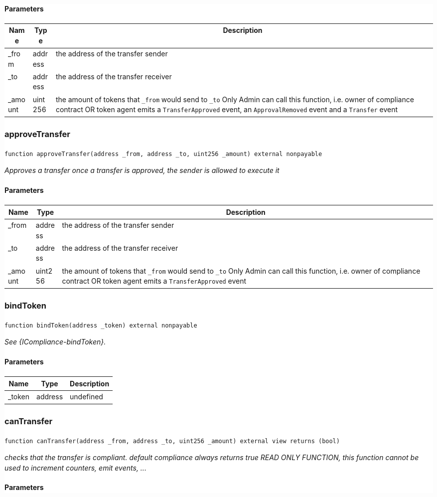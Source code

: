 #### Parameters

| Name | Type | Description |
|---|---|---|
| _from | address | the address of the transfer sender |
| _to | address | the address of the transfer receiver |
| _amount | uint256 | the amount of tokens that `_from` would send to `_to`  Only Admin can call this function, i.e. owner of compliance contract OR token agent  emits a `TransferApproved` event, an `ApprovalRemoved` event and a `Transfer` event |

### approveTransfer

```solidity
function approveTransfer(address _from, address _to, uint256 _amount) external nonpayable
```



*Approves a transfer  once a transfer is approved, the sender is allowed to execute it*

#### Parameters

| Name | Type | Description |
|---|---|---|
| _from | address | the address of the transfer sender |
| _to | address | the address of the transfer receiver |
| _amount | uint256 | the amount of tokens that `_from` would send to `_to`  Only Admin can call this function, i.e. owner of compliance contract OR token agent  emits a `TransferApproved` event |

### bindToken

```solidity
function bindToken(address _token) external nonpayable
```



*See {ICompliance-bindToken}.*

#### Parameters

| Name | Type | Description |
|---|---|---|
| _token | address | undefined |

### canTransfer

```solidity
function canTransfer(address _from, address _to, uint256 _amount) external view returns (bool)
```



*checks that the transfer is compliant.  default compliance always returns true  READ ONLY FUNCTION, this function cannot be used to increment  counters, emit events, ...*

#### Parameters
